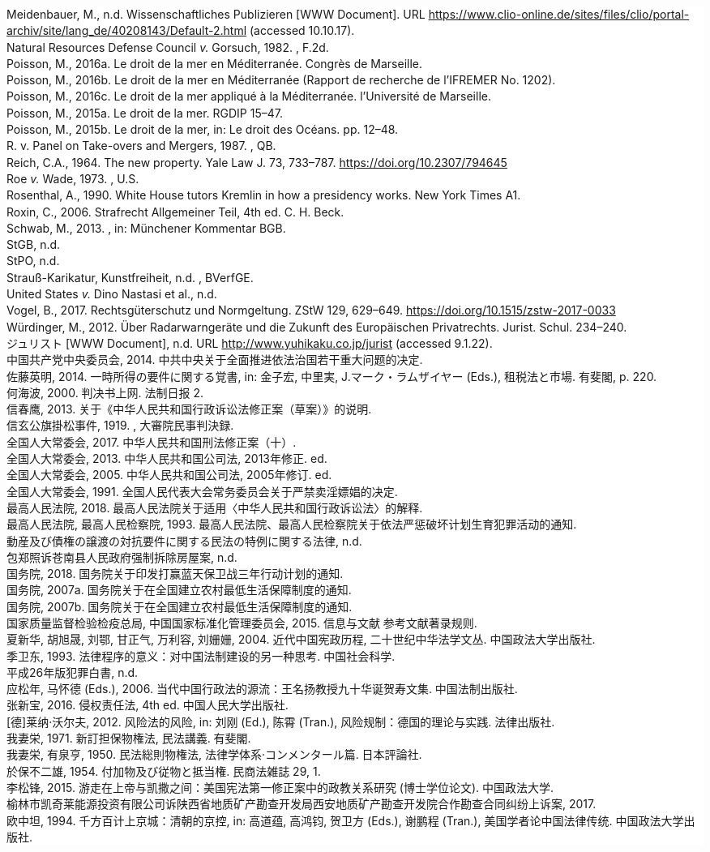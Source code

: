   <div class="csl-entry">Meidenbauer, M., n.d. Wissenschaftliches Publizieren [WWW Document]. URL <a href="https://www.clio-online.de/sites/files/clio/portal-archiv/site/lang_de/40208143/Default-2.html">https://www.clio-online.de/sites/files/clio/portal-archiv/site/lang_de/40208143/Default-2.html</a> (accessed 10.10.17).</div>
  <div class="csl-entry">Natural Resources Defense Council <i>v.</i> Gorsuch, 1982. , F.2d.</div>
  <div class="csl-entry">Poisson, M., 2016a. Le droit de la mer en Méditerranée. Congrès de Marseille.</div>
  <div class="csl-entry">Poisson, M., 2016b. Le droit de la mer en Méditerranée (Rapport de recherche de l’IFREMER No. 1202).</div>
  <div class="csl-entry">Poisson, M., 2016c. Le droit de la mer appliqué à la Méditerranée. l’Université de Marseille.</div>
  <div class="csl-entry">Poisson, M., 2015a. Le droit de la mer. RGDIP 15–47.</div>
  <div class="csl-entry">Poisson, M., 2015b. Le droit de la mer, in: Le droit des Océans. pp. 12–48.</div>
  <div class="csl-entry">R. v. Panel on Take-overs and Mergers, 1987. , QB.</div>
  <div class="csl-entry">Reich, C.A., 1964. The new property. Yale Law J. 73, 733–787. <a href="https://doi.org/10.2307/794645">https://doi.org/10.2307/794645</a></div>
  <div class="csl-entry">Roe <i>v.</i> Wade, 1973. , U.S.</div>
  <div class="csl-entry">Rosenthal, A., 1990. White House tutors Kremlin in how a presidency works. New York Times A1.</div>
  <div class="csl-entry">Roxin, C., 2006. Strafrecht Allgemeiner Teil, 4th ed. C. H. Beck.</div>
  <div class="csl-entry">Schwab, M., 2013. , in: Münchener Kommentar BGB.</div>
  <div class="csl-entry">StGB, n.d.</div>
  <div class="csl-entry">StPO, n.d.</div>
  <div class="csl-entry">Strauß-Karikatur, Kunstfreiheit, n.d. , BVerfGE.</div>
  <div class="csl-entry">United States <i>v.</i> Dino Nastasi et al., n.d.</div>
  <div class="csl-entry">Vogel, B., 2017. Rechtsgüterschutz und Normgeltung. ZStW 129, 629–649. <a href="https://doi.org/10.1515/zstw-2017-0033">https://doi.org/10.1515/zstw-2017-0033</a></div>
  <div class="csl-entry">Würdinger, M., 2012. Über Radarwarngeräte und die Zukunft des Europäischen Privatrechts. Jurist. Schul. 234–240.</div>
  <div class="csl-entry">ジュリスト [WWW Document], n.d. URL <a href="http://www.yuhikaku.co.jp/jurist">http://www.yuhikaku.co.jp/jurist</a> (accessed 9.1.22).</div>
  <div class="csl-entry">中国共产党中央委员会, 2014. 中共中央关于全面推进依法治国若干重大问题的决定.</div>
  <div class="csl-entry">佐藤英明, 2014. 一時所得の要件に関する覚書, in: 金子宏, 中里実, J.マーク・ラムザイヤー (Eds.), 租税法と市場. 有斐閣, p. 220.</div>
  <div class="csl-entry">何海波, 2000. 判决书上网. 法制日报 2.</div>
  <div class="csl-entry">信春鹰, 2013. 关于《中华人民共和国行政诉讼法修正案（草案）》的说明.</div>
  <div class="csl-entry">信玄公旗掛松事件, 1919. , 大審院民事判決録.</div>
  <div class="csl-entry">全国人大常委会, 2017. 中华人民共和国刑法修正案（十）.</div>
  <div class="csl-entry">全国人大常委会, 2013. 中华人民共和国公司法, 2013年修正. ed.</div>
  <div class="csl-entry">全国人大常委会, 2005. 中华人民共和国公司法, 2005年修订. ed.</div>
  <div class="csl-entry">全国人大常委会, 1991. 全国人民代表大会常务委员会关于严禁卖淫嫖娼的决定.</div>
  <div class="csl-entry">最高人民法院, 2018. 最高人民法院关于适用〈中华人民共和国行政诉讼法〉的解释.</div>
  <div class="csl-entry">最高人民法院, 最高人民检察院, 1993. 最高人民法院、最高人民检察院关于依法严惩破坏计划生育犯罪活动的通知.</div>
  <div class="csl-entry">動産及び債権の譲渡の対抗要件に関する民法の特例に関する法律, n.d.</div>
  <div class="csl-entry">包郑照诉苍南县人民政府强制拆除房屋案, n.d.</div>
  <div class="csl-entry">国务院, 2018. 国务院关于印发打赢蓝天保卫战三年行动计划的通知.</div>
  <div class="csl-entry">国务院, 2007a. 国务院关于在全国建立农村最低生活保障制度的通知.</div>
  <div class="csl-entry">国务院, 2007b. 国务院关于在全国建立农村最低生活保障制度的通知.</div>
  <div class="csl-entry">国家质量监督检验检疫总局, 中国国家标准化管理委员会, 2015. 信息与文献 参考文献著录规则.</div>
  <div class="csl-entry">夏新华, 胡旭晟, 刘鄂, 甘正气, 万利容, 刘姗姗, 2004. 近代中国宪政历程, 二十世纪中华法学文丛. 中国政法大学出版社.</div>
  <div class="csl-entry">季卫东, 1993. 法律程序的意义：对中国法制建设的另一种思考. 中国社会科学.</div>
  <div class="csl-entry">平成26年版犯罪白書, n.d.</div>
  <div class="csl-entry">应松年, 马怀德 (Eds.), 2006. 当代中国行政法的源流：王名扬教授九十华诞贺寿文集. 中国法制出版社.</div>
  <div class="csl-entry">张新宝, 2016. 侵权责任法, 4th ed. 中国人民大学出版社.</div>
  <div class="csl-entry">[德]莱纳·沃尔夫, 2012. 风险法的风险, in: 刘刚 (Ed.), 陈霄 (Tran.), 风险规制：德国的理论与实践. 法律出版社.</div>
  <div class="csl-entry">我妻栄, 1971. 新訂担保物権法, 民法講義. 有斐閣.</div>
  <div class="csl-entry">我妻栄, 有泉亨, 1950. 民法総則物権法, 法律学体系·コンメンタール篇. 日本評論社.</div>
  <div class="csl-entry">於保不二雄, 1954. 付加物及び従物と抵当権. 民商法雑誌 29, 1.</div>
  <div class="csl-entry">李松锋, 2015. 游走在上帝与凯撒之间：美国宪法第一修正案中的政教关系研究 (博士学位论文). 中国政法大学.</div>
  <div class="csl-entry">榆林市凯奇莱能源投资有限公司诉陕西省地质矿产勘查开发局西安地质矿产勘查开发院合作勘查合同纠纷上诉案, 2017.</div>
  <div class="csl-entry">欧中坦, 1994. 千方百计上京城：清朝的京控, in: 高道蕴, 高鸿钧, 贺卫方 (Eds.), 谢鹏程 (Tran.), 美国学者论中国法律传统. 中国政法大学出版社.</div>
